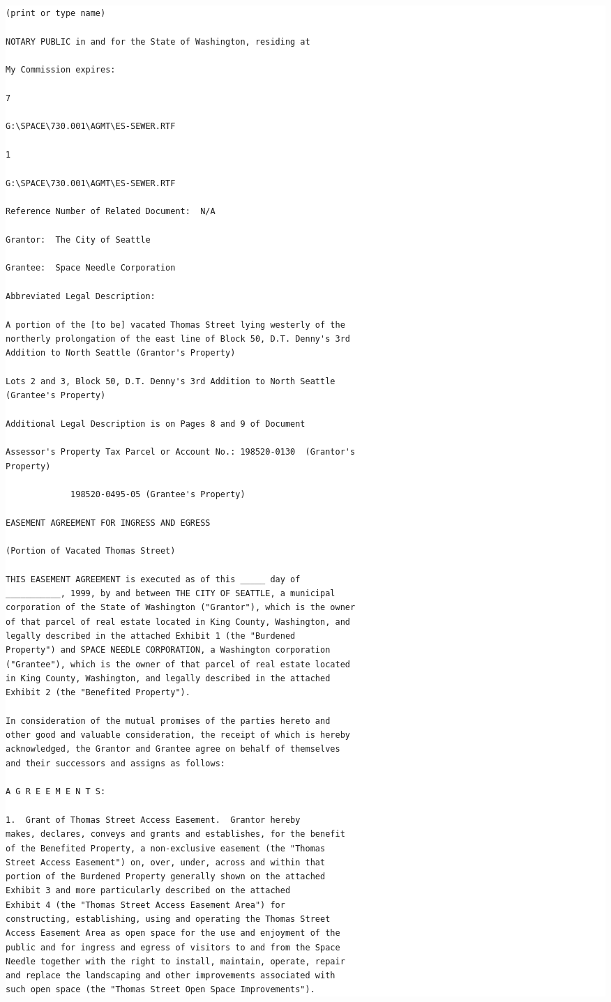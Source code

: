     (print or type name)  
  
    NOTARY PUBLIC in and for the State of Washington, residing at  
  
    My Commission expires:  
  
    7  
  
    G:\SPACE\730.001\AGMT\ES-SEWER.RTF  
  
    1  
  
    G:\SPACE\730.001\AGMT\ES-SEWER.RTF  
  
    Reference Number of Related Document:  N/A  
  
    Grantor:  The City of Seattle  
  
    Grantee:  Space Needle Corporation  
  
    Abbreviated Legal Description:  
  
    A portion of the [to be] vacated Thomas Street lying westerly of the  
    northerly prolongation of the east line of Block 50, D.T. Denny's 3rd  
    Addition to North Seattle (Grantor's Property)  
  
    Lots 2 and 3, Block 50, D.T. Denny's 3rd Addition to North Seattle  
    (Grantee's Property)  
  
    Additional Legal Description is on Pages 8 and 9 of Document  
  
    Assessor's Property Tax Parcel or Account No.: 198520-0130  (Grantor's  
    Property)  
  
                 198520-0495-05 (Grantee's Property)  
  
    EASEMENT AGREEMENT FOR INGRESS AND EGRESS  
  
    (Portion of Vacated Thomas Street)  
  
    THIS EASEMENT AGREEMENT is executed as of this _____ day of  
    ___________, 1999, by and between THE CITY OF SEATTLE, a municipal  
    corporation of the State of Washington ("Grantor"), which is the owner  
    of that parcel of real estate located in King County, Washington, and  
    legally described in the attached Exhibit 1 (the "Burdened  
    Property") and SPACE NEEDLE CORPORATION, a Washington corporation  
    ("Grantee"), which is the owner of that parcel of real estate located  
    in King County, Washington, and legally described in the attached  
    Exhibit 2 (the "Benefited Property").  
  
    In consideration of the mutual promises of the parties hereto and  
    other good and valuable consideration, the receipt of which is hereby  
    acknowledged, the Grantor and Grantee agree on behalf of themselves  
    and their successors and assigns as follows:  
  
    A G R E E M E N T S:  
  
    1.  Grant of Thomas Street Access Easement.  Grantor hereby  
    makes, declares, conveys and grants and establishes, for the benefit  
    of the Benefited Property, a non-exclusive easement (the "Thomas  
    Street Access Easement") on, over, under, across and within that  
    portion of the Burdened Property generally shown on the attached  
    Exhibit 3 and more particularly described on the attached  
    Exhibit 4 (the "Thomas Street Access Easement Area") for  
    constructing, establishing, using and operating the Thomas Street  
    Access Easement Area as open space for the use and enjoyment of the  
    public and for ingress and egress of visitors to and from the Space  
    Needle together with the right to install, maintain, operate, repair  
    and replace the landscaping and other improvements associated with  
    such open space (the "Thomas Street Open Space Improvements").  
  
